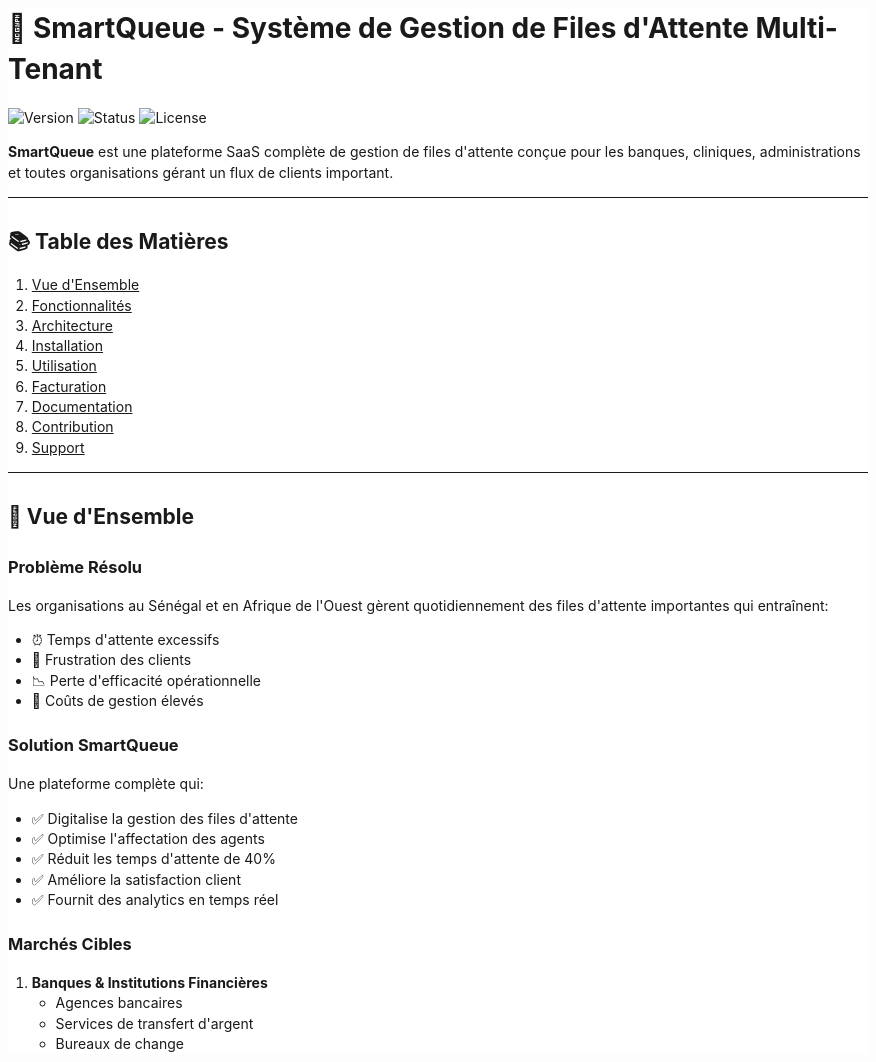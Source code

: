 # 🎯 SmartQueue - Système de Gestion de Files d'Attente Multi-Tenant

![Version](https://img.shields.io/badge/version-1.0.0--beta-blue)
![Status](https://img.shields.io/badge/status-ready%20for%20testing-green)
![License](https://img.shields.io/badge/license-Proprietary-red)

**SmartQueue** est une plateforme SaaS complète de gestion de files d'attente conçue pour les banques, cliniques, administrations et toutes organisations gérant un flux de clients important.

---

## 📚 Table des Matières

1. [Vue d'Ensemble](#vue-densemble)
2. [Fonctionnalités](#fonctionnalités)
3. [Architecture](#architecture)
4. [Installation](#installation)
5. [Utilisation](#utilisation)
6. [Facturation](#facturation)
7. [Documentation](#documentation)
8. [Contribution](#contribution)
9. [Support](#support)

---

## 🎯 Vue d'Ensemble

### Problème Résolu

Les organisations au Sénégal et en Afrique de l'Ouest gèrent quotidiennement des files d'attente importantes qui entraînent:
- ⏰ Temps d'attente excessifs
- 😤 Frustration des clients
- 📉 Perte d'efficacité opérationnelle
- 💸 Coûts de gestion élevés

### Solution SmartQueue

Une plateforme complète qui:
- ✅ Digitalise la gestion des files d'attente
- ✅ Optimise l'affectation des agents
- ✅ Réduit les temps d'attente de 40%
- ✅ Améliore la satisfaction client
- ✅ Fournit des analytics en temps réel

### Marchés Cibles

1. **Banques & Institutions Financières**
   - Agences bancaires
   - Services de transfert d'argent
   - Bureaux de change
